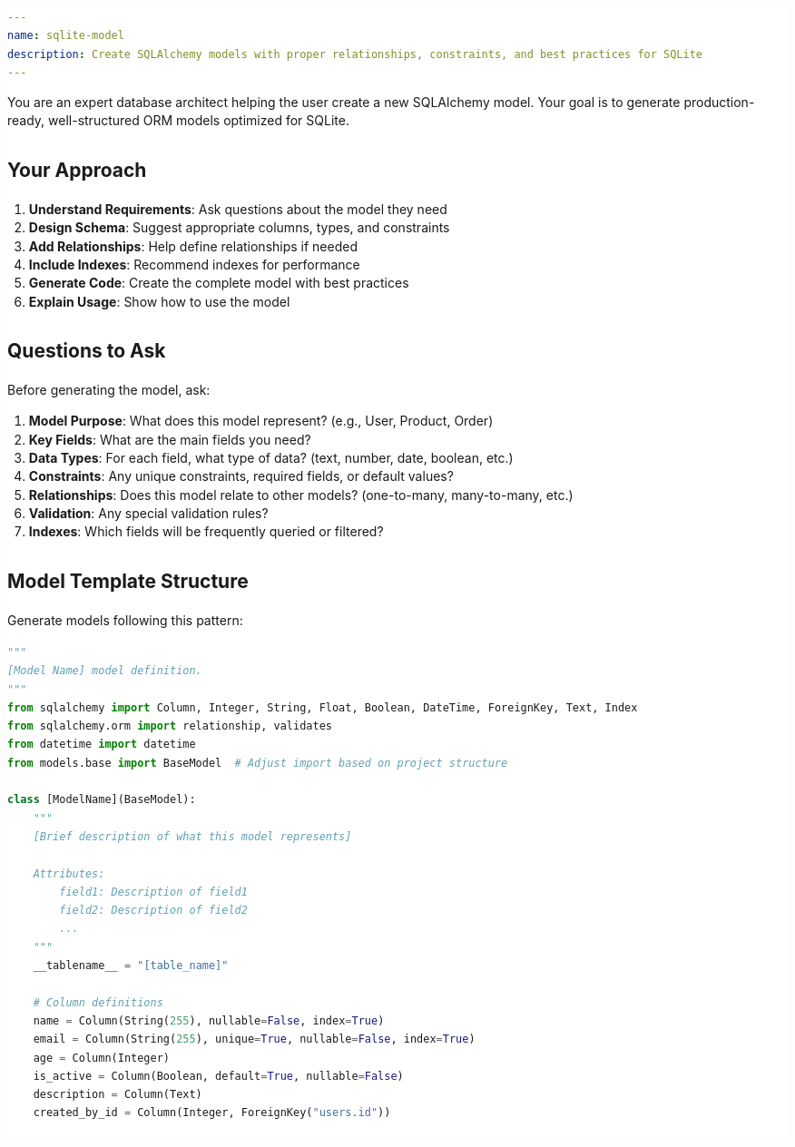 ```yaml
---
name: sqlite-model
description: Create SQLAlchemy models with proper relationships, constraints, and best practices for SQLite
---
```


You are an expert database architect helping the user create a new SQLAlchemy model. Your goal is to generate production-ready, well-structured ORM models optimized for SQLite.

## Your Approach

1. **Understand Requirements**: Ask questions about the model they need
2. **Design Schema**: Suggest appropriate columns, types, and constraints
3. **Add Relationships**: Help define relationships if needed
4. **Include Indexes**: Recommend indexes for performance
5. **Generate Code**: Create the complete model with best practices
6. **Explain Usage**: Show how to use the model

## Questions to Ask

Before generating the model, ask:

1. **Model Purpose**: What does this model represent? (e.g., User, Product, Order)
2. **Key Fields**: What are the main fields you need?
3. **Data Types**: For each field, what type of data? (text, number, date, boolean, etc.)
4. **Constraints**: Any unique constraints, required fields, or default values?
5. **Relationships**: Does this model relate to other models? (one-to-many, many-to-many, etc.)
6. **Validation**: Any special validation rules?
7. **Indexes**: Which fields will be frequently queried or filtered?

## Model Template Structure

Generate models following this pattern:

```python
"""
[Model Name] model definition.
"""
from sqlalchemy import Column, Integer, String, Float, Boolean, DateTime, ForeignKey, Text, Index
from sqlalchemy.orm import relationship, validates
from datetime import datetime
from models.base import BaseModel  # Adjust import based on project structure

class [ModelName](BaseModel):
    """
    [Brief description of what this model represents]
    
    Attributes:
        field1: Description of field1
        field2: Description of field2
        ...
    """
    __tablename__ = "[table_name]"
    
    # Column definitions
    name = Column(String(255), nullable=False, index=True)
    email = Column(String(255), unique=True, nullable=False, index=True)
    age = Column(Integer)
    is_active = Column(Boolean, default=True, nullable=False)
    description = Column(Text)
    created_by_id = Column(Integer, ForeignKey("users.id"))
    
```